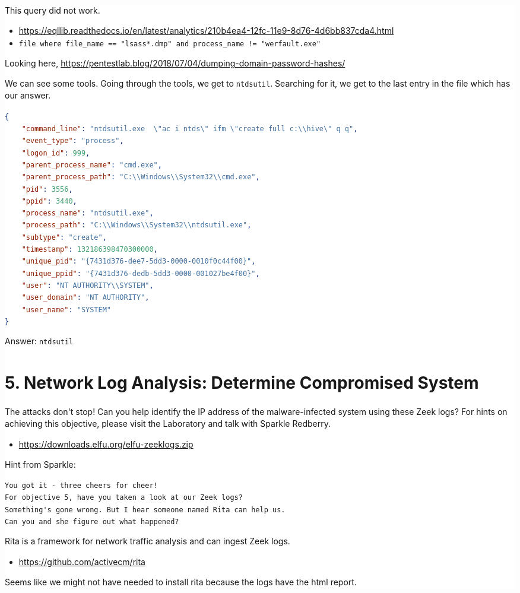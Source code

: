 This query did not work.

* https://eqllib.readthedocs.io/en/latest/analytics/210b4ea4-12fc-11e9-8d76-4d6bb837cda4.html
* `file where file_name == "lsass*.dmp" and process_name != "werfault.exe"`

Looking here, https://pentestlab.blog/2018/07/04/dumping-domain-password-hashes/

We can see some tools. Going through the tools, we get to `ntdsutil`. Searching
for it, we get to the last entry in the file which has our answer.

```json
{
    "command_line": "ntdsutil.exe  \"ac i ntds\" ifm \"create full c:\\hive\" q q",
    "event_type": "process",
    "logon_id": 999,
    "parent_process_name": "cmd.exe",
    "parent_process_path": "C:\\Windows\\System32\\cmd.exe",
    "pid": 3556,
    "ppid": 3440,
    "process_name": "ntdsutil.exe",
    "process_path": "C:\\Windows\\System32\\ntdsutil.exe",
    "subtype": "create",
    "timestamp": 132186398470300000,
    "unique_pid": "{7431d376-dee7-5dd3-0000-0010f0c44f00}",
    "unique_ppid": "{7431d376-dedb-5dd3-0000-001027be4f00}",
    "user": "NT AUTHORITY\\SYSTEM",
    "user_domain": "NT AUTHORITY",
    "user_name": "SYSTEM"
}
```

Answer: `ntdsutil`

# 5. Network Log Analysis: Determine Compromised System
The attacks don't stop! Can you help identify the IP address of the
malware-infected system using these Zeek logs? For hints on achieving this
objective, please visit the Laboratory and talk with Sparkle Redberry.

* https://downloads.elfu.org/elfu-zeeklogs.zip

Hint from Sparkle:

```
You got it - three cheers for cheer!
For objective 5, have you taken a look at our Zeek logs?
Something's gone wrong. But I hear someone named Rita can help us.
Can you and she figure out what happened?
```

Rita is a framework for network traffic analysis and can ingest Zeek logs.

* https://github.com/activecm/rita

Seems like we might not have needed to install rita because the logs have the
html report.

